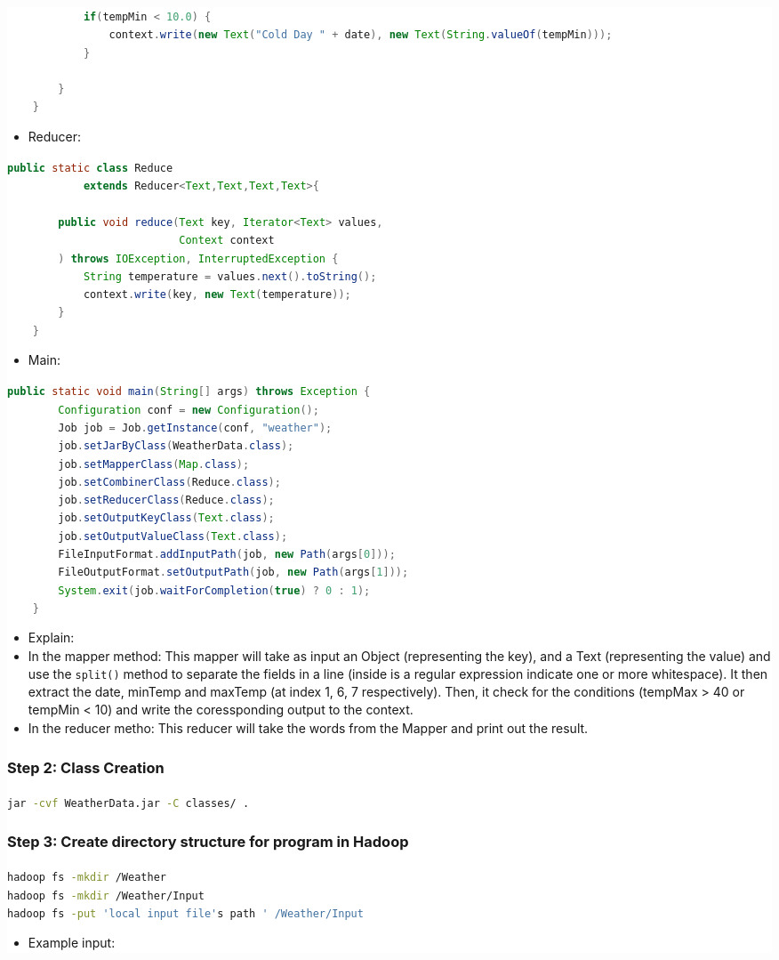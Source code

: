 ```java
            if(tempMin < 10.0) {
                context.write(new Text("Cold Day " + date), new Text(String.valueOf(tempMin)));
            }

        }
    }
  ``` 

+ Reducer:
```java
public static class Reduce
            extends Reducer<Text,Text,Text,Text>{

        public void reduce(Text key, Iterator<Text> values,
                           Context context
        ) throws IOException, InterruptedException {
            String temperature = values.next().toString();
            context.write(key, new Text(temperature));
        }
    }
```

+ Main:
```java
public static void main(String[] args) throws Exception {
        Configuration conf = new Configuration();
        Job job = Job.getInstance(conf, "weather");
        job.setJarByClass(WeatherData.class);
        job.setMapperClass(Map.class);
        job.setCombinerClass(Reduce.class);
        job.setReducerClass(Reduce.class);
        job.setOutputKeyClass(Text.class);
        job.setOutputValueClass(Text.class);
        FileInputFormat.addInputPath(job, new Path(args[0]));
        FileOutputFormat.setOutputPath(job, new Path(args[1]));
        System.exit(job.waitForCompletion(true) ? 0 : 1);
    }
```
+ Explain:
+ In the mapper method: This mapper will take as input an Object (representing the key), and a Text (representing the value) and use the `split()` method to separate the fields in a line (inside is a regular expression indicate one or more whitespace). It then extract the date, minTemp and maxTemp (at index 1, 6, 7 respectively). Then, it check for the conditions (tempMax > 40 or tempMin < 10) and write the coressponding output to the context.
+ In the reducer metho: This reducer will take the words from the Mapper and print out the result.

### Step 2: Class Creation
```bash
jar -cvf WeatherData.jar -C classes/ .
```
### Step 3: Create directory structure for program in Hadoop
```bash
hadoop fs -mkdir /Weather
hadoop fs -mkdir /Weather/Input
hadoop fs -put 'local input file's path ' /Weather/Input
```
+ Example input:
